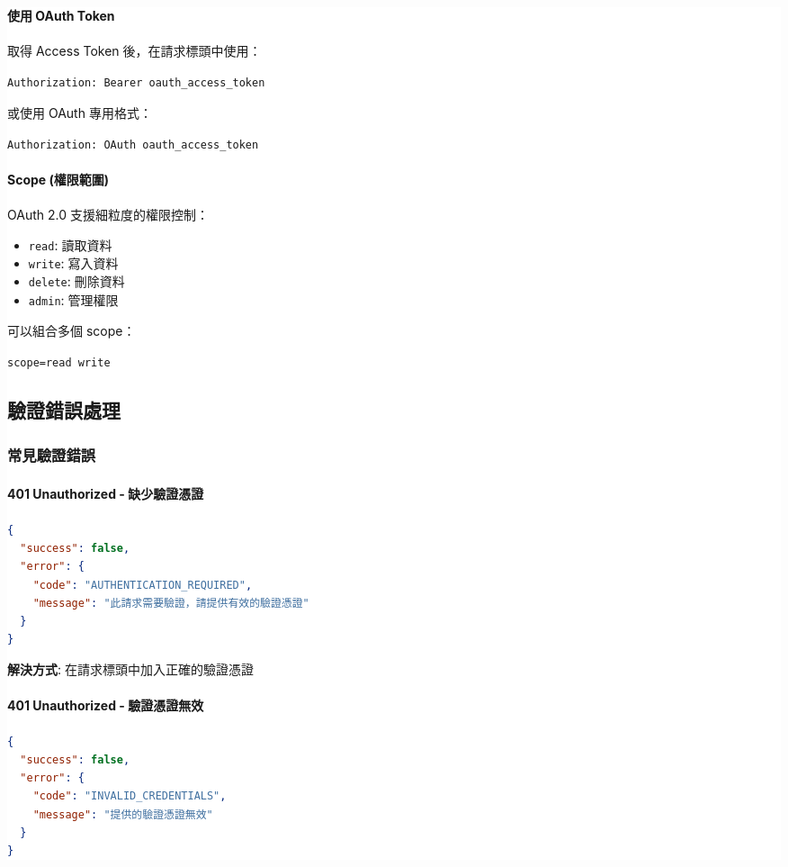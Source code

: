#### 使用 OAuth Token

取得 Access Token 後，在請求標頭中使用：

```http
Authorization: Bearer oauth_access_token
```

或使用 OAuth 專用格式：

```http
Authorization: OAuth oauth_access_token
```

#### Scope (權限範圍)

OAuth 2.0 支援細粒度的權限控制：

- `read`: 讀取資料
- `write`: 寫入資料
- `delete`: 刪除資料
- `admin`: 管理權限

可以組合多個 scope：

```
scope=read write
```

## 驗證錯誤處理

### 常見驗證錯誤

#### 401 Unauthorized - 缺少驗證憑證

```json
{
  "success": false,
  "error": {
    "code": "AUTHENTICATION_REQUIRED",
    "message": "此請求需要驗證，請提供有效的驗證憑證"
  }
}
```

**解決方式**: 在請求標頭中加入正確的驗證憑證

#### 401 Unauthorized - 驗證憑證無效

```json
{
  "success": false,
  "error": {
    "code": "INVALID_CREDENTIALS",
    "message": "提供的驗證憑證無效"
  }
}
```

